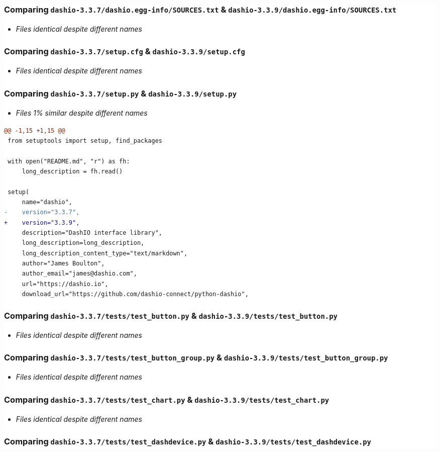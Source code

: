### Comparing `dashio-3.3.7/dashio.egg-info/SOURCES.txt` & `dashio-3.3.9/dashio.egg-info/SOURCES.txt`

 * *Files identical despite different names*

### Comparing `dashio-3.3.7/setup.cfg` & `dashio-3.3.9/setup.cfg`

 * *Files identical despite different names*

### Comparing `dashio-3.3.7/setup.py` & `dashio-3.3.9/setup.py`

 * *Files 1% similar despite different names*

```diff
@@ -1,15 +1,15 @@
 from setuptools import setup, find_packages
 
 with open("README.md", "r") as fh:
     long_description = fh.read()
 
 setup(
     name="dashio",
-    version="3.3.7",
+    version="3.3.9",
     description="DashIO interface library",
     long_description=long_description,
     long_description_content_type="text/markdown",
     author="James Boulton",
     author_email="james@dashio.com",
     url="https://dashio.io",
     download_url="https://github.com/dashio-connect/python-dashio",
```

### Comparing `dashio-3.3.7/tests/test_button.py` & `dashio-3.3.9/tests/test_button.py`

 * *Files identical despite different names*

### Comparing `dashio-3.3.7/tests/test_button_group.py` & `dashio-3.3.9/tests/test_button_group.py`

 * *Files identical despite different names*

### Comparing `dashio-3.3.7/tests/test_chart.py` & `dashio-3.3.9/tests/test_chart.py`

 * *Files identical despite different names*

### Comparing `dashio-3.3.7/tests/test_dashdevice.py` & `dashio-3.3.9/tests/test_dashdevice.py`
